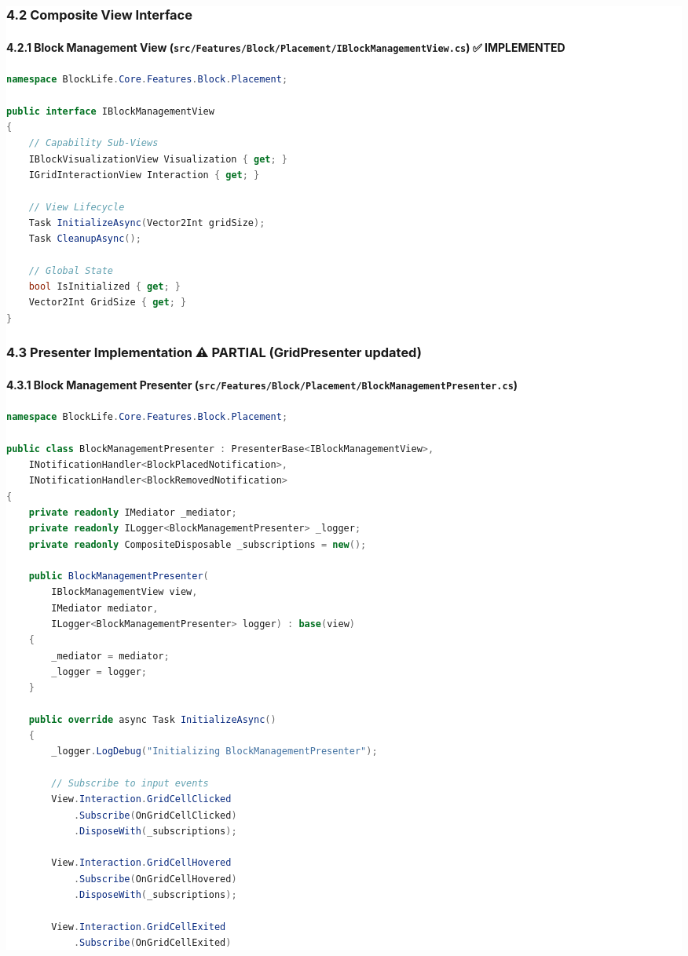 ### 4.2 Composite View Interface

#### 4.2.1 Block Management View (`src/Features/Block/Placement/IBlockManagementView.cs`) ✅ IMPLEMENTED
```csharp
namespace BlockLife.Core.Features.Block.Placement;

public interface IBlockManagementView
{
    // Capability Sub-Views
    IBlockVisualizationView Visualization { get; }
    IGridInteractionView Interaction { get; }
    
    // View Lifecycle
    Task InitializeAsync(Vector2Int gridSize);
    Task CleanupAsync();
    
    // Global State
    bool IsInitialized { get; }
    Vector2Int GridSize { get; }
}
```

### 4.3 Presenter Implementation ⚠️ PARTIAL (GridPresenter updated)

#### 4.3.1 Block Management Presenter (`src/Features/Block/Placement/BlockManagementPresenter.cs`)
```csharp
namespace BlockLife.Core.Features.Block.Placement;

public class BlockManagementPresenter : PresenterBase<IBlockManagementView>,
    INotificationHandler<BlockPlacedNotification>,
    INotificationHandler<BlockRemovedNotification>
{
    private readonly IMediator _mediator;
    private readonly ILogger<BlockManagementPresenter> _logger;
    private readonly CompositeDisposable _subscriptions = new();
    
    public BlockManagementPresenter(
        IBlockManagementView view,
        IMediator mediator,
        ILogger<BlockManagementPresenter> logger) : base(view)
    {
        _mediator = mediator;
        _logger = logger;
    }
    
    public override async Task InitializeAsync()
    {
        _logger.LogDebug("Initializing BlockManagementPresenter");
        
        // Subscribe to input events
        View.Interaction.GridCellClicked
            .Subscribe(OnGridCellClicked)
            .DisposeWith(_subscriptions);
            
        View.Interaction.GridCellHovered
            .Subscribe(OnGridCellHovered)
            .DisposeWith(_subscriptions);
            
        View.Interaction.GridCellExited
            .Subscribe(OnGridCellExited)
```